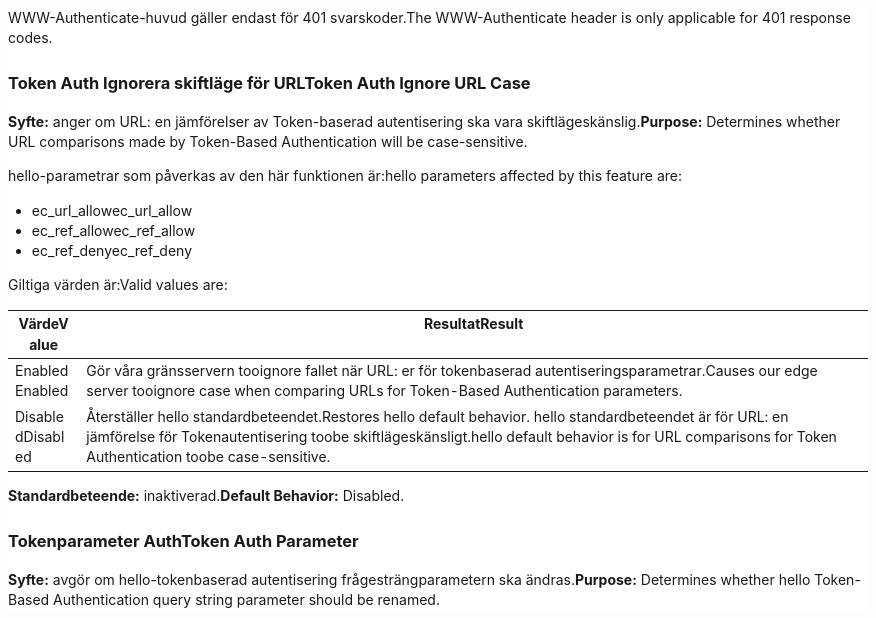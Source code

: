 <span data-ttu-id="bc4f9-188">WWW-Authenticate-huvud gäller endast för 401 svarskoder.</span><span class="sxs-lookup"><span data-stu-id="bc4f9-188">The WWW-Authenticate header is only applicable for 401 response codes.</span></span>

### <a name="token-auth-ignore-url-case"></a><span data-ttu-id="bc4f9-189">Token Auth Ignorera skiftläge för URL</span><span class="sxs-lookup"><span data-stu-id="bc4f9-189">Token Auth Ignore URL Case</span></span>
<span data-ttu-id="bc4f9-190">**Syfte:** anger om URL: en jämförelser av Token-baserad autentisering ska vara skiftlägeskänslig.</span><span class="sxs-lookup"><span data-stu-id="bc4f9-190">**Purpose:** Determines whether URL comparisons made by Token-Based Authentication will be case-sensitive.</span></span>

<span data-ttu-id="bc4f9-191">hello-parametrar som påverkas av den här funktionen är:</span><span class="sxs-lookup"><span data-stu-id="bc4f9-191">hello parameters affected by this feature are:</span></span>

- <span data-ttu-id="bc4f9-192">ec_url_allow</span><span class="sxs-lookup"><span data-stu-id="bc4f9-192">ec_url_allow</span></span>
- <span data-ttu-id="bc4f9-193">ec_ref_allow</span><span class="sxs-lookup"><span data-stu-id="bc4f9-193">ec_ref_allow</span></span>
- <span data-ttu-id="bc4f9-194">ec_ref_deny</span><span class="sxs-lookup"><span data-stu-id="bc4f9-194">ec_ref_deny</span></span>

<span data-ttu-id="bc4f9-195">Giltiga värden är:</span><span class="sxs-lookup"><span data-stu-id="bc4f9-195">Valid values are:</span></span>

<span data-ttu-id="bc4f9-196">Värde</span><span class="sxs-lookup"><span data-stu-id="bc4f9-196">Value</span></span>|<span data-ttu-id="bc4f9-197">Resultat</span><span class="sxs-lookup"><span data-stu-id="bc4f9-197">Result</span></span>
---|----
<span data-ttu-id="bc4f9-198">Enabled</span><span class="sxs-lookup"><span data-stu-id="bc4f9-198">Enabled</span></span>|<span data-ttu-id="bc4f9-199">Gör våra gränsservern tooignore fallet när URL: er för tokenbaserad autentiseringsparametrar.</span><span class="sxs-lookup"><span data-stu-id="bc4f9-199">Causes our edge server tooignore case when comparing URLs for Token-Based Authentication parameters.</span></span>
<span data-ttu-id="bc4f9-200">Disabled</span><span class="sxs-lookup"><span data-stu-id="bc4f9-200">Disabled</span></span>|<span data-ttu-id="bc4f9-201">Återställer hello standardbeteendet.</span><span class="sxs-lookup"><span data-stu-id="bc4f9-201">Restores hello default behavior.</span></span> <span data-ttu-id="bc4f9-202">hello standardbeteendet är för URL: en jämförelse för Tokenautentisering toobe skiftlägeskänsligt.</span><span class="sxs-lookup"><span data-stu-id="bc4f9-202">hello default behavior is for URL comparisons for Token Authentication toobe case-sensitive.</span></span>

<span data-ttu-id="bc4f9-203">**Standardbeteende:** inaktiverad.</span><span class="sxs-lookup"><span data-stu-id="bc4f9-203">**Default Behavior:** Disabled.</span></span>
 
### <a name="token-auth-parameter"></a><span data-ttu-id="bc4f9-204">Tokenparameter Auth</span><span class="sxs-lookup"><span data-stu-id="bc4f9-204">Token Auth Parameter</span></span>
<span data-ttu-id="bc4f9-205">**Syfte:** avgör om hello-tokenbaserad autentisering frågesträngparametern ska ändras.</span><span class="sxs-lookup"><span data-stu-id="bc4f9-205">**Purpose:** Determines whether hello Token-Based Authentication query string parameter should be renamed.</span></span>
